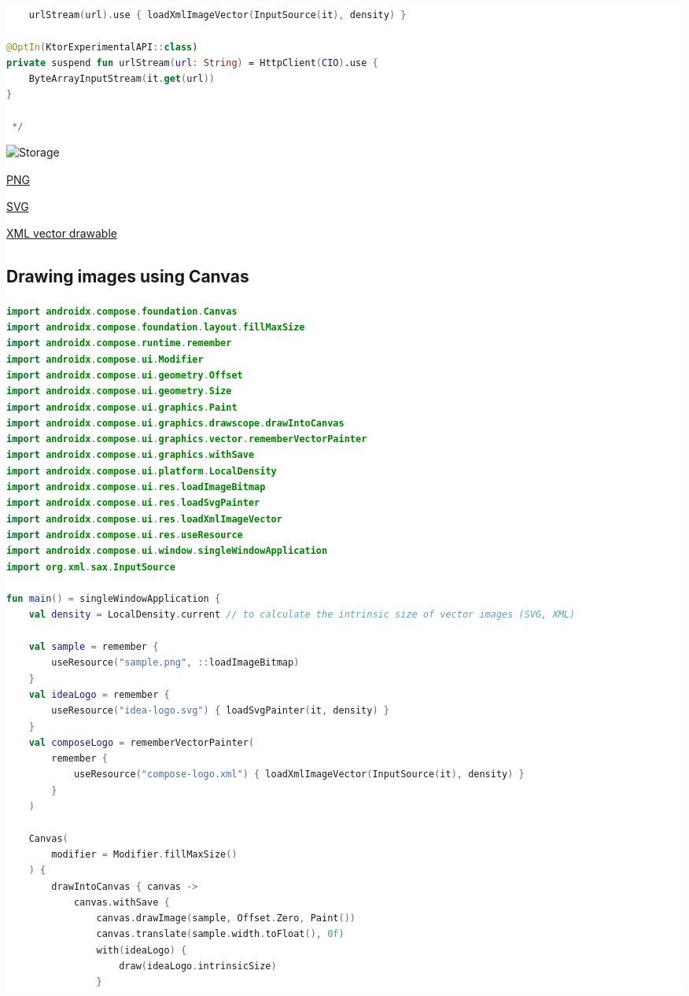```kotlin
    urlStream(url).use { loadXmlImageVector(InputSource(it), density) }

@OptIn(KtorExperimentalAPI::class)
private suspend fun urlStream(url: String) = HttpClient(CIO).use {
    ByteArrayInputStream(it.get(url))
}

 */
```

<img alt="Storage" src="image_from_resources2.png" height="356" />

[PNG](sample.png)

[SVG](../../artwork/idea-logo.svg)

[XML vector drawable](../../artwork/compose-logo.xml)

## Drawing images using Canvas
```kotlin
import androidx.compose.foundation.Canvas
import androidx.compose.foundation.layout.fillMaxSize
import androidx.compose.runtime.remember
import androidx.compose.ui.Modifier
import androidx.compose.ui.geometry.Offset
import androidx.compose.ui.geometry.Size
import androidx.compose.ui.graphics.Paint
import androidx.compose.ui.graphics.drawscope.drawIntoCanvas
import androidx.compose.ui.graphics.vector.rememberVectorPainter
import androidx.compose.ui.graphics.withSave
import androidx.compose.ui.platform.LocalDensity
import androidx.compose.ui.res.loadImageBitmap
import androidx.compose.ui.res.loadSvgPainter
import androidx.compose.ui.res.loadXmlImageVector
import androidx.compose.ui.res.useResource
import androidx.compose.ui.window.singleWindowApplication
import org.xml.sax.InputSource

fun main() = singleWindowApplication {
    val density = LocalDensity.current // to calculate the intrinsic size of vector images (SVG, XML)

    val sample = remember {
        useResource("sample.png", ::loadImageBitmap)
    }
    val ideaLogo = remember {
        useResource("idea-logo.svg") { loadSvgPainter(it, density) }
    }
    val composeLogo = rememberVectorPainter(
        remember {
            useResource("compose-logo.xml") { loadXmlImageVector(InputSource(it), density) }
        }
    )

    Canvas(
        modifier = Modifier.fillMaxSize()
    ) {
        drawIntoCanvas { canvas ->
            canvas.withSave {
                canvas.drawImage(sample, Offset.Zero, Paint())
                canvas.translate(sample.width.toFloat(), 0f)
                with(ideaLogo) {
                    draw(ideaLogo.intrinsicSize)
                }
```